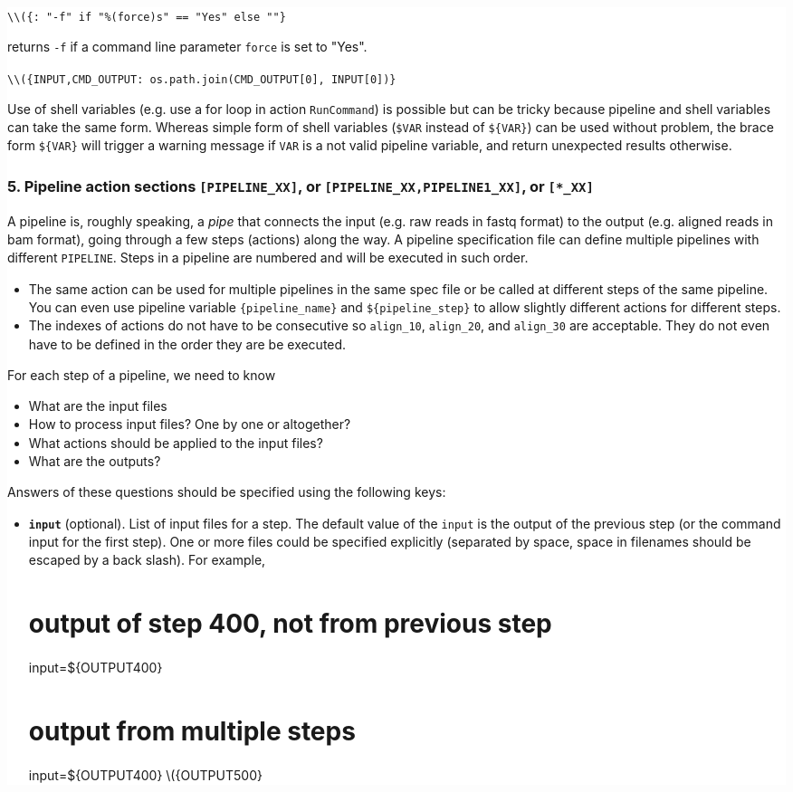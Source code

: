     \\({: "-f" if "%(force)s" == "Yes" else ""}
    

returns `-f` if a command line parameter `force` is set to "Yes". 



    \\({INPUT,CMD_OUTPUT: os.path.join(CMD_OUTPUT[0], INPUT[0])}
    



Use of shell variables (e.g. use a for loop in action `RunCommand`) is possible but can be tricky because pipeline and shell variables can take the same form. Whereas simple form of shell variables (`$VAR` instead of `${VAR}`) can be used without problem, the brace form `${VAR}` will trigger a warning message if `VAR` is a not valid pipeline variable, and return unexpected results otherwise. 



### 5. Pipeline action sections `[PIPELINE_XX]`, or `[PIPELINE_XX,PIPELINE1_XX]`, or `[*_XX]`

A pipeline is, roughly speaking, a *pipe* that connects the input (e.g. raw reads in fastq format) to the output (e.g. aligned reads in bam format), going through a few steps (actions) along the way. A pipeline specification file can define multiple pipelines with different `PIPELINE`. Steps in a pipeline are numbered and will be executed in such order. 



*   The same action can be used for multiple pipelines in the same spec file or be called at different steps of the same pipeline. You can even use pipeline variable `{pipeline_name}` and `${pipeline_step}` to allow slightly different actions for different steps. 
*   The indexes of actions do not have to be consecutive so `align_10`, `align_20`, and `align_30` are acceptable. They do not even have to be defined in the order they are be executed. 

For each step of a pipeline, we need to know 

*   What are the input files 
*   How to process input files? One by one or altogether? 
*   What actions should be applied to the input files? 
*   What are the outputs? 

Answers of these questions should be specified using the following keys: 



*   **`input`** (optional). List of input files for a step. The default value of the `input` is the output of the previous step (or the command input for the first step). One or more files could be specified explicitly (separated by space, space in filenames should be escaped by a back slash). For example, 



    # output of step 400, not from previous step
    input=${OUTPUT400}
    
    # output from multiple steps
    input=${OUTPUT400} \\({OUTPUT500}
    

 [1]:    /documentation/pipelines/customizedpipeline/
 [2]:    /documentation/customization/simulation/
 [3]: http://docs.python.org/2/library/re.html
